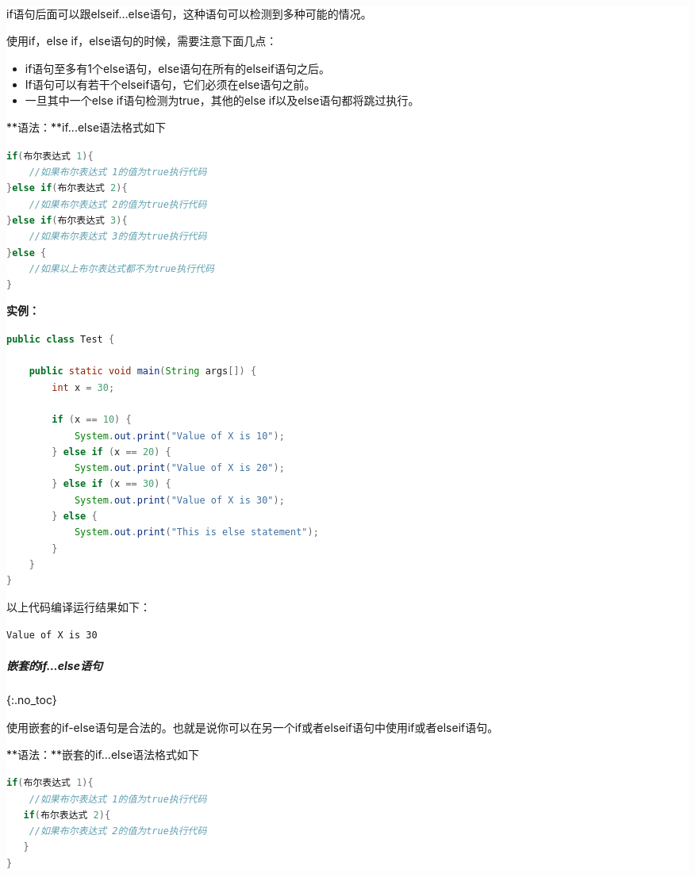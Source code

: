 if语句后面可以跟elseif…else语句，这种语句可以检测到多种可能的情况。

使用if，else if，else语句的时候，需要注意下面几点：

* if语句至多有1个else语句，else语句在所有的elseif语句之后。
* If语句可以有若干个elseif语句，它们必须在else语句之前。
* 一旦其中一个else if语句检测为true，其他的else if以及else语句都将跳过执行。

**语法：**if...else语法格式如下

```java
if(布尔表达式 1){
	//如果布尔表达式 1的值为true执行代码
}else if(布尔表达式 2){
	//如果布尔表达式 2的值为true执行代码
}else if(布尔表达式 3){
	//如果布尔表达式 3的值为true执行代码
}else {
	//如果以上布尔表达式都不为true执行代码
}
```

**实例：**

```java
public class Test {

	public static void main(String args[]) {
		int x = 30;

		if (x == 10) {
			System.out.print("Value of X is 10");
		} else if (x == 20) {
			System.out.print("Value of X is 20");
		} else if (x == 30) {
			System.out.print("Value of X is 30");
		} else {
			System.out.print("This is else statement");
		}
	}
}
```

以上代码编译运行结果如下：

    Value of X is 30

##### 嵌套的if…else语句
{:.no_toc}

使用嵌套的if-else语句是合法的。也就是说你可以在另一个if或者elseif语句中使用if或者elseif语句。

**语法：**嵌套的if…else语法格式如下

```java
if(布尔表达式 1){
	//如果布尔表达式 1的值为true执行代码
   if(布尔表达式 2){
	//如果布尔表达式 2的值为true执行代码
   }
}
```
